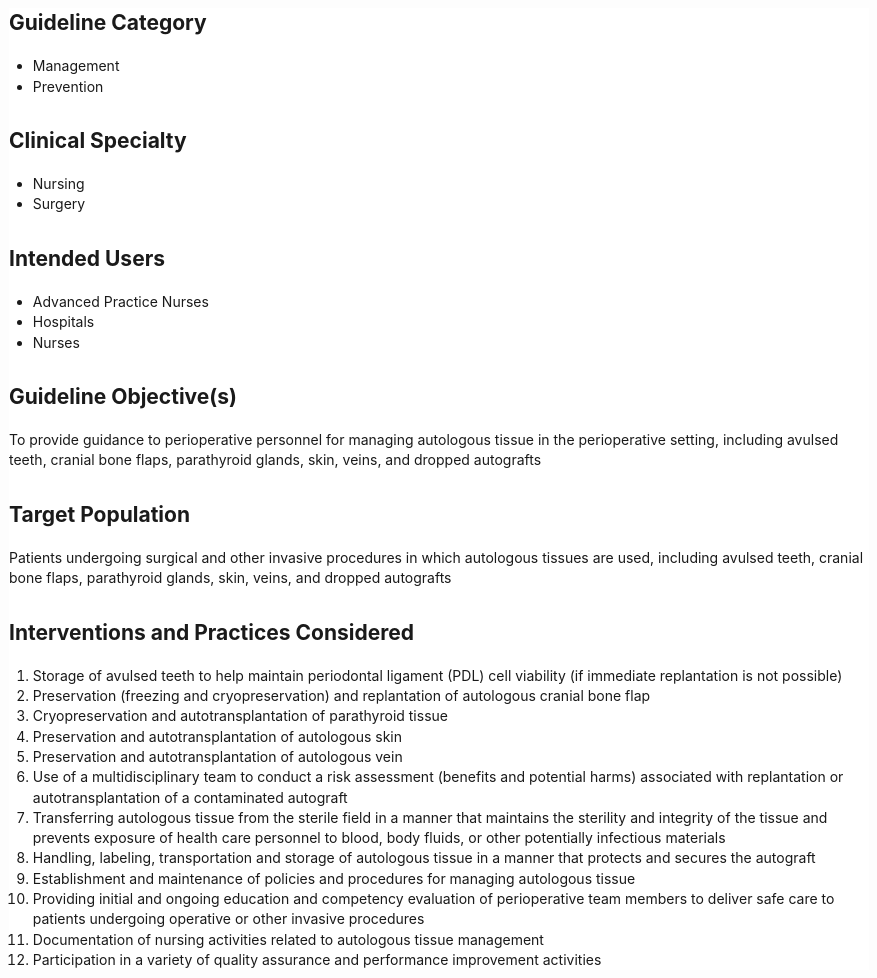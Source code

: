 ## Guideline Category

- Management
- Prevention

## Clinical Specialty

- Nursing
- Surgery

## Intended Users

- Advanced Practice Nurses
- Hospitals
- Nurses

## Guideline Objective(s)



To provide guidance to perioperative personnel for managing autologous tissue in the perioperative setting, including avulsed teeth, cranial bone flaps, parathyroid glands, skin, veins, and dropped autografts

## Target Population



Patients undergoing surgical and other invasive procedures in which autologous tissues are used, including avulsed teeth, cranial bone flaps, parathyroid glands, skin, veins, and dropped autografts

## Interventions and Practices Considered



  1. Storage of avulsed teeth to help maintain periodontal ligament (PDL) cell viability (if immediate replantation is not possible) 
  2. Preservation (freezing and cryopreservation) and replantation of autologous cranial bone flap 
  3. Cryopreservation and autotransplantation of parathyroid tissue 
  4. Preservation and autotransplantation of autologous skin 
  5. Preservation and autotransplantation of autologous vein 
  6. Use of a multidisciplinary team to conduct a risk assessment (benefits and potential harms) associated with replantation or autotransplantation of a contaminated autograft 
  7. Transferring autologous tissue from the sterile field in a manner that maintains the sterility and integrity of the tissue and prevents exposure of health care personnel to blood, body fluids, or other potentially infectious materials 
  8. Handling, labeling, transportation and storage of autologous tissue in a manner that protects and secures the autograft 
  9. Establishment and maintenance of policies and procedures for managing autologous tissue 
  10. Providing initial and ongoing education and competency evaluation of perioperative team members to deliver safe care to patients undergoing operative or other invasive procedures 
  11. Documentation of nursing activities related to autologous tissue management 
  12. Participation in a variety of quality assurance and performance improvement activities 
